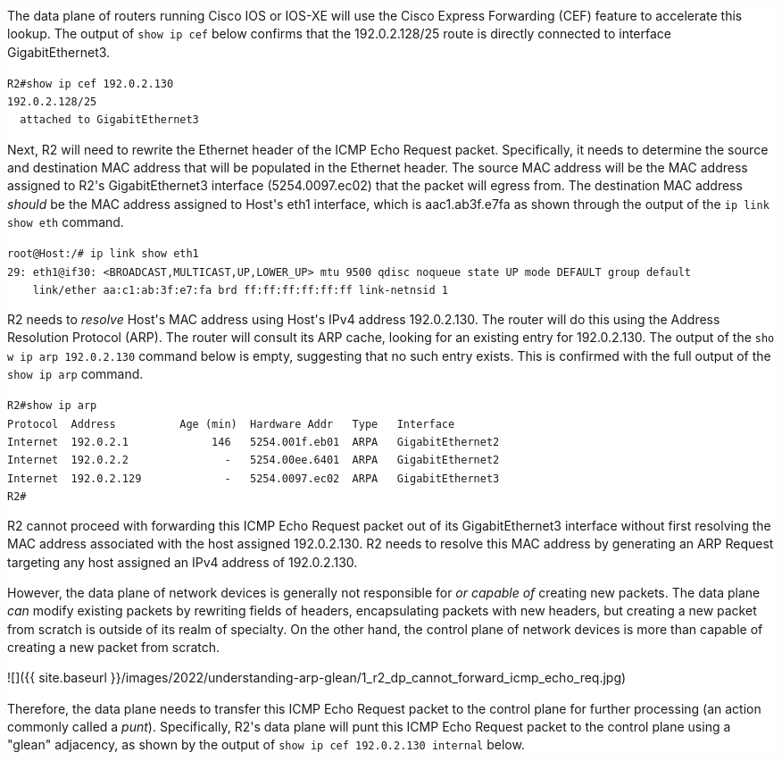 The data plane of routers running Cisco IOS or IOS-XE will use the Cisco Express Forwarding (CEF) feature to accelerate this lookup. The output of `show ip cef` below confirms that the 192.0.2.128/25 route is directly connected to interface GigabitEthernet3.

```
R2#show ip cef 192.0.2.130
192.0.2.128/25
  attached to GigabitEthernet3
```

Next, R2 will need to rewrite the Ethernet header of the ICMP Echo Request packet. Specifically, it needs to determine the source and destination MAC address that will be populated in the Ethernet header. The source MAC address will be the MAC address assigned to R2's GigabitEthernet3 interface (5254.0097.ec02) that the packet will egress from. The destination MAC address *should* be the MAC address assigned to Host's eth1 interface, which is aac1.ab3f.e7fa as shown through the output of the `ip link show eth` command.

```
root@Host:/# ip link show eth1
29: eth1@if30: <BROADCAST,MULTICAST,UP,LOWER_UP> mtu 9500 qdisc noqueue state UP mode DEFAULT group default
    link/ether aa:c1:ab:3f:e7:fa brd ff:ff:ff:ff:ff:ff link-netnsid 1
```

R2 needs to *resolve* Host's MAC address using Host's IPv4 address 192.0.2.130. The router will do this using the Address Resolution Protocol (ARP). The router will consult its ARP cache, looking for an existing entry for 192.0.2.130. The output of the `show ip arp 192.0.2.130` command below is empty, suggesting that no such entry exists. This is confirmed with the full output of the `show ip arp` command.

```
R2#show ip arp
Protocol  Address          Age (min)  Hardware Addr   Type   Interface
Internet  192.0.2.1             146   5254.001f.eb01  ARPA   GigabitEthernet2
Internet  192.0.2.2               -   5254.00ee.6401  ARPA   GigabitEthernet2
Internet  192.0.2.129             -   5254.0097.ec02  ARPA   GigabitEthernet3
R2#
```

R2 cannot proceed with forwarding this ICMP Echo Request packet out of its GigabitEthernet3 interface without first resolving the MAC address associated with the host assigned 192.0.2.130. R2 needs to resolve this MAC address by generating an ARP Request targeting any host assigned an IPv4 address of 192.0.2.130.

However, the data plane of network devices is generally not responsible for *or capable of* creating new packets. The data plane *can* modify existing packets by rewriting fields of headers, encapsulating packets with new headers, but creating a new packet from scratch is outside of its realm of specialty. On the other hand, the control plane of network devices is more than capable of creating a new packet from scratch.

![]({{ site.baseurl }}/images/2022/understanding-arp-glean/1_r2_dp_cannot_forward_icmp_echo_req.jpg)

Therefore, the data plane needs to transfer this ICMP Echo Request packet to the control plane for further processing (an action commonly called a *punt*). Specifically, R2's data plane will punt this ICMP Echo Request packet to the control plane using a "glean" adjacency, as shown by the output of `show ip cef 192.0.2.130 internal` below.
